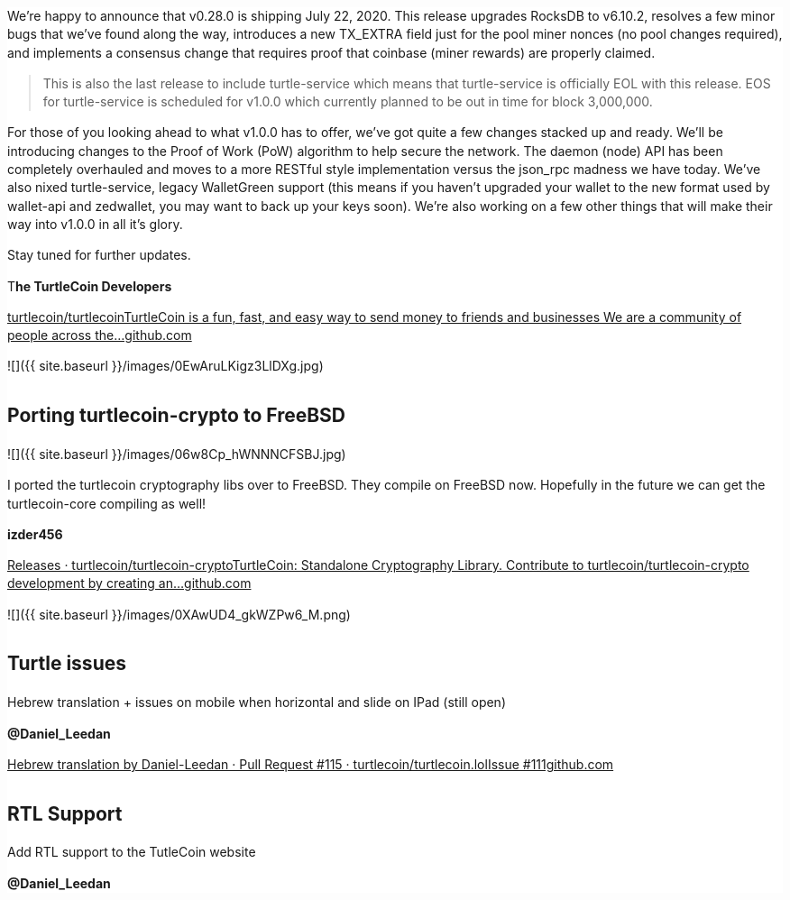 We’re happy to announce that v0.28.0 is shipping July 22, 2020\. This release upgrades RocksDB to v6.10.2, resolves a few minor bugs that we’ve found along the way, introduces a new TX_EXTRA field just for the pool miner nonces (no pool changes required), and implements a consensus change that requires proof that coinbase (miner rewards) are properly claimed.

> This is also the last release to include turtle-service which means that turtle-service is officially EOL with this release. EOS for turtle-service is scheduled for v1.0.0 which currently planned to be out in time for block 3,000,000.

For those of you looking ahead to what v1.0.0 has to offer, we’ve got quite a few changes stacked up and ready. We’ll be introducing changes to the Proof of Work (PoW) algorithm to help secure the network. The daemon (node) API has been completely overhauled and moves to a more RESTful style implementation versus the json_rpc madness we have today. We’ve also nixed turtle-service, legacy WalletGreen support (this means if you haven’t upgraded your wallet to the new format used by wallet-api and zedwallet, you may want to back up your keys soon). We’re also working on a few other things that will make their way into v1.0.0 in all it’s glory.

Stay tuned for further updates.

T**he TurtleCoin Developers**

[turtlecoin/turtlecoinTurtleCoin is a fun, fast, and easy way to send money to friends and businesses We are a community of people across the…github.com](https://github.com/turtlecoin/turtlecoin)

![]({{ site.baseurl }}/images/0EwAruLKigz3LlDXg.jpg)

## Porting turtlecoin-crypto to FreeBSD

![]({{ site.baseurl }}/images/06w8Cp_hWNNNCFSBJ.jpg)

I ported the turtlecoin cryptography libs over to FreeBSD. They compile on FreeBSD now. Hopefully in the future we can get the turtlecoin-core compiling as well!

**izder456**

[Releases · turtlecoin/turtlecoin-cryptoTurtleCoin: Standalone Cryptography Library. Contribute to turtlecoin/turtlecoin-crypto development by creating an…github.com](https://github.com/turtlecoin/turtlecoin-crypto/releases)

![]({{ site.baseurl }}/images/0XAwUD4_gkWZPw6_M.png)

## Turtle issues

Hebrew translation + issues on mobile when horizontal and slide on IPad (still open)

**@Daniel_Leedan**

[Hebrew translation by Daniel-Leedan · Pull Request #115 · turtlecoin/turtlecoin.lolIssue #111github.com](https://github.com/turtlecoin/turtlecoin.lol/pull/115)

## RTL Support

Add RTL support to the TutleCoin website

**@Daniel_Leedan**
